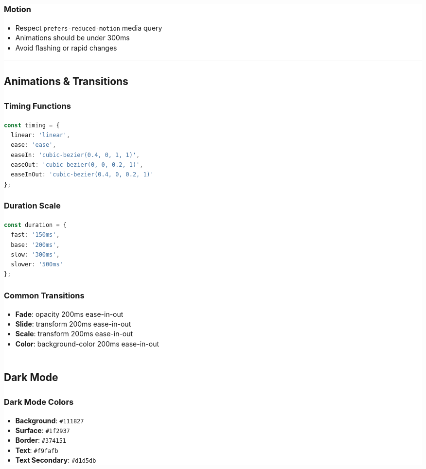 ### Motion

- Respect `prefers-reduced-motion` media query
- Animations should be under 300ms
- Avoid flashing or rapid changes

---

## Animations & Transitions

### Timing Functions

```typescript
const timing = {
  linear: 'linear',
  ease: 'ease',
  easeIn: 'cubic-bezier(0.4, 0, 1, 1)',
  easeOut: 'cubic-bezier(0, 0, 0.2, 1)',
  easeInOut: 'cubic-bezier(0.4, 0, 0.2, 1)'
};
```

### Duration Scale

```typescript
const duration = {
  fast: '150ms',
  base: '200ms',
  slow: '300ms',
  slower: '500ms'
};
```

### Common Transitions

- **Fade**: opacity 200ms ease-in-out
- **Slide**: transform 200ms ease-in-out
- **Scale**: transform 200ms ease-in-out
- **Color**: background-color 200ms ease-in-out

---

## Dark Mode

### Dark Mode Colors

- **Background**: `#111827`
- **Surface**: `#1f2937`
- **Border**: `#374151`
- **Text**: `#f9fafb`
- **Text Secondary**: `#d1d5db`
